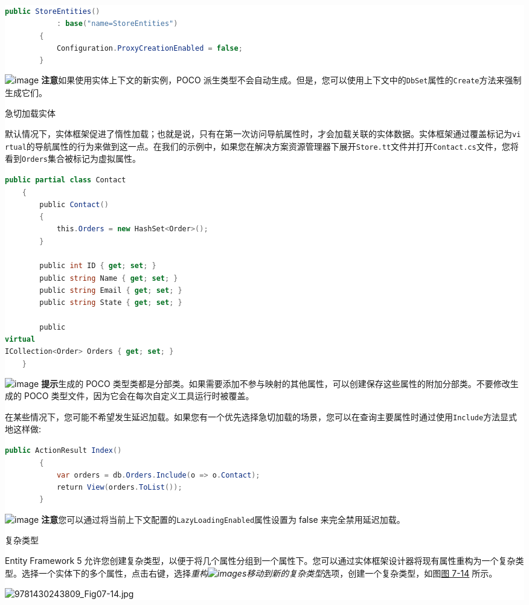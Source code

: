```cs
public StoreEntities()
            : base("name=StoreEntities")
        {
            Configuration.ProxyCreationEnabled = false;
        }
```

![image](images/sq.jpg) **注意**如果使用实体上下文的新实例，POCO 派生类型不会自动生成。但是，您可以使用上下文中的`DbSet`属性的`Create`方法来强制生成它们。

急切加载实体

默认情况下，实体框架促进了惰性加载；也就是说，只有在第一次访问导航属性时，才会加载关联的实体数据。实体框架通过覆盖标记为`virtual`的导航属性的行为来做到这一点。在我们的示例中，如果您在解决方案资源管理器下展开`Store.tt`文件并打开`Contact.cs`文件，您将看到`Orders`集合被标记为虚拟属性。

```cs
public partial class Contact
    {
        public Contact()
        {
            this.Orders = new HashSet<Order>();
        }

        public int ID { get; set; }
        public string Name { get; set; }
        public string Email { get; set; }
        public string State { get; set; }

        public
virtual
ICollection<Order> Orders { get; set; }
    }
```

![image](images/sq.jpg) **提示**生成的 POCO 类型类都是分部类。如果需要添加不参与映射的其他属性，可以创建保存这些属性的附加分部类。不要修改生成的 POCO 类型文件，因为它会在每次自定义工具运行时被覆盖。

在某些情况下，您可能不希望发生延迟加载。如果您有一个优先选择急切加载的场景，您可以在查询主要属性时通过使用`Include`方法显式地这样做:

```cs
public ActionResult Index()
        {
            var orders = db.Orders.Include(o => o.Contact);
            return View(orders.ToList());
        }
```

![image](images/sq.jpg) **注意**您可以通过将当前上下文配置的`LazyLoadingEnabled`属性设置为 false 来完全禁用延迟加载。

复杂类型

Entity Framework 5 允许您创建复杂类型，以便于将几个属性分组到一个属性下。您可以通过实体框架设计器将现有属性重构为一个复杂类型。选择一个实体下的多个属性，点击右键，选择*重构![images](images/arrow.jpg)移动到新的复杂类型*选项，创建一个复杂类型，如图[图 7-14](#Fig14) 所示。

![9781430243809_Fig07-14.jpg](images/9781430243809_Fig07-14.jpg)
